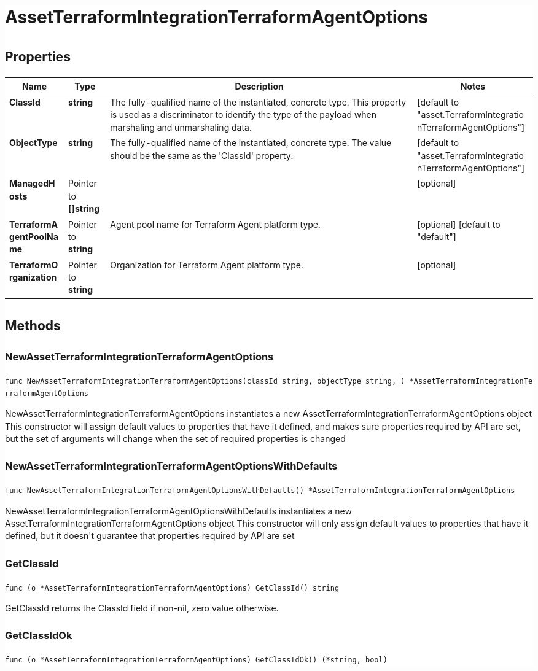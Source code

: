 # AssetTerraformIntegrationTerraformAgentOptions

## Properties

Name | Type | Description | Notes
------------ | ------------- | ------------- | -------------
**ClassId** | **string** | The fully-qualified name of the instantiated, concrete type. This property is used as a discriminator to identify the type of the payload when marshaling and unmarshaling data. | [default to "asset.TerraformIntegrationTerraformAgentOptions"]
**ObjectType** | **string** | The fully-qualified name of the instantiated, concrete type. The value should be the same as the &#39;ClassId&#39; property. | [default to "asset.TerraformIntegrationTerraformAgentOptions"]
**ManagedHosts** | Pointer to **[]string** |  | [optional] 
**TerraformAgentPoolName** | Pointer to **string** | Agent pool name for Terraform Agent platform type. | [optional] [default to "default"]
**TerraformOrganization** | Pointer to **string** | Organization for Terraform Agent platform type. | [optional] 

## Methods

### NewAssetTerraformIntegrationTerraformAgentOptions

`func NewAssetTerraformIntegrationTerraformAgentOptions(classId string, objectType string, ) *AssetTerraformIntegrationTerraformAgentOptions`

NewAssetTerraformIntegrationTerraformAgentOptions instantiates a new AssetTerraformIntegrationTerraformAgentOptions object
This constructor will assign default values to properties that have it defined,
and makes sure properties required by API are set, but the set of arguments
will change when the set of required properties is changed

### NewAssetTerraformIntegrationTerraformAgentOptionsWithDefaults

`func NewAssetTerraformIntegrationTerraformAgentOptionsWithDefaults() *AssetTerraformIntegrationTerraformAgentOptions`

NewAssetTerraformIntegrationTerraformAgentOptionsWithDefaults instantiates a new AssetTerraformIntegrationTerraformAgentOptions object
This constructor will only assign default values to properties that have it defined,
but it doesn't guarantee that properties required by API are set

### GetClassId

`func (o *AssetTerraformIntegrationTerraformAgentOptions) GetClassId() string`

GetClassId returns the ClassId field if non-nil, zero value otherwise.

### GetClassIdOk

`func (o *AssetTerraformIntegrationTerraformAgentOptions) GetClassIdOk() (*string, bool)`
